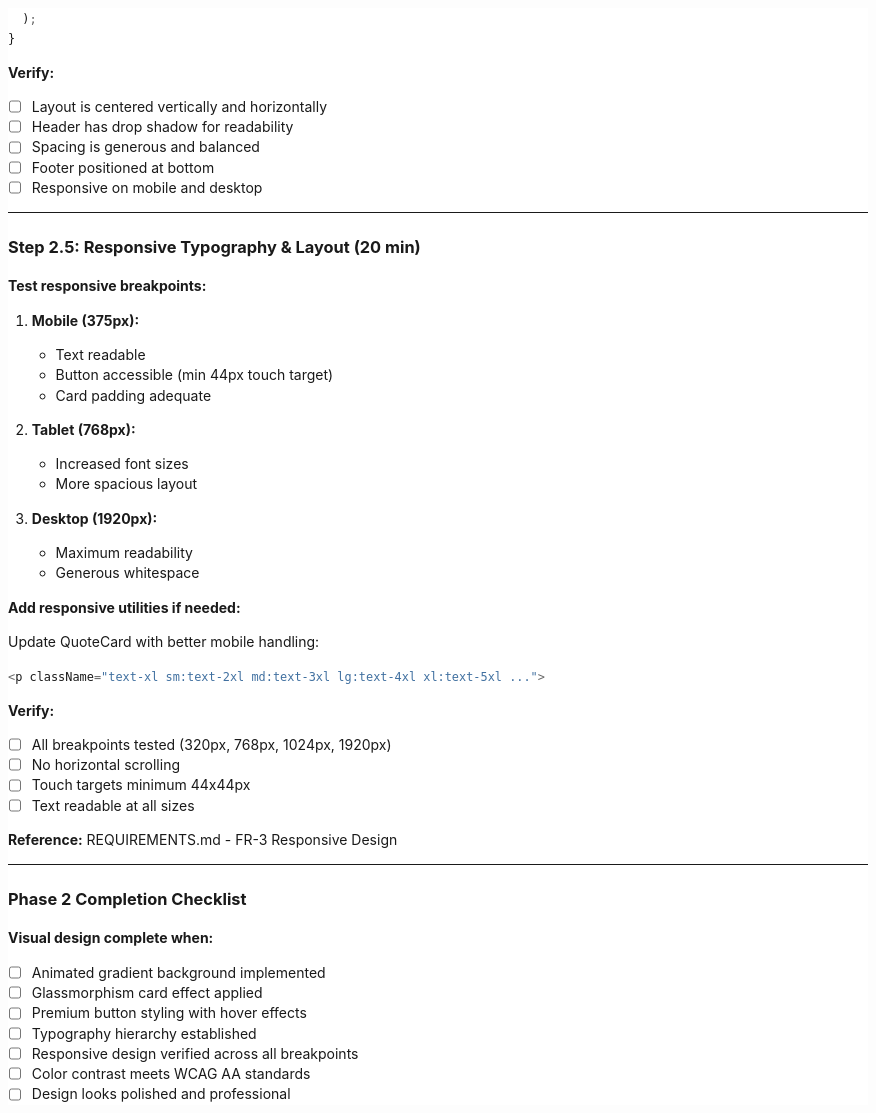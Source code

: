 ```typescript
  );
}
```

**Verify:**
- [ ] Layout is centered vertically and horizontally
- [ ] Header has drop shadow for readability
- [ ] Spacing is generous and balanced
- [ ] Footer positioned at bottom
- [ ] Responsive on mobile and desktop

---

### Step 2.5: Responsive Typography & Layout (20 min)

**Test responsive breakpoints:**

1. **Mobile (375px):**
   - Text readable
   - Button accessible (min 44px touch target)
   - Card padding adequate

2. **Tablet (768px):**
   - Increased font sizes
   - More spacious layout

3. **Desktop (1920px):**
   - Maximum readability
   - Generous whitespace

**Add responsive utilities if needed:**

Update QuoteCard with better mobile handling:
```typescript
<p className="text-xl sm:text-2xl md:text-3xl lg:text-4xl xl:text-5xl ...">
```

**Verify:**
- [ ] All breakpoints tested (320px, 768px, 1024px, 1920px)
- [ ] No horizontal scrolling
- [ ] Touch targets minimum 44x44px
- [ ] Text readable at all sizes

**Reference:** REQUIREMENTS.md - FR-3 Responsive Design

---

### Phase 2 Completion Checklist

**Visual design complete when:**
- [ ] Animated gradient background implemented
- [ ] Glassmorphism card effect applied
- [ ] Premium button styling with hover effects
- [ ] Typography hierarchy established
- [ ] Responsive design verified across all breakpoints
- [ ] Color contrast meets WCAG AA standards
- [ ] Design looks polished and professional
